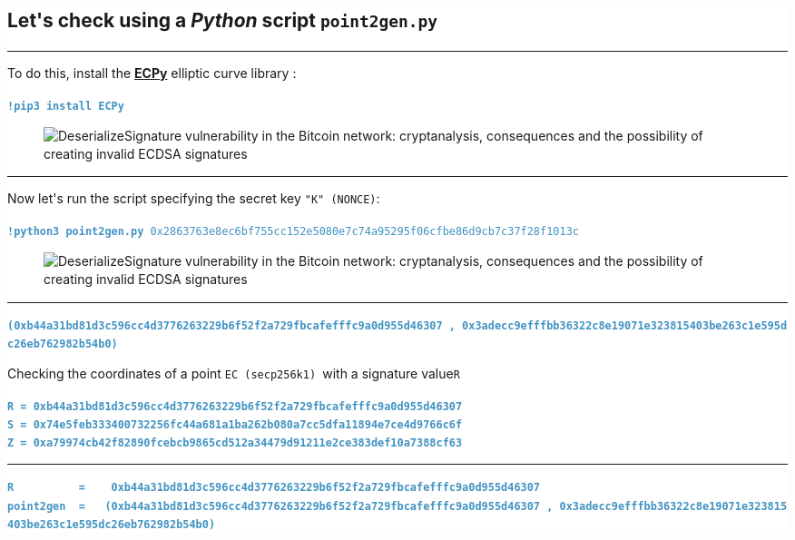 <h2 class="wp-block-heading">Let's check using a&nbsp;<em>Python</em>&nbsp;script <code>point2gen.py</code></h2>



<hr class="wp-block-separator has-alpha-channel-opacity"/>



<p>To do this, install the&nbsp;<a href="https://pypi.org/project/ECPy/" target="_blank" rel="noreferrer noopener"><strong>ECPy</strong></a>&nbsp;elliptic curve library :</p>



<pre class="wp-block-code has-text-color has-link-color" style="color:#4092c2"><code><strong>!pip3 install ECPy</strong></code></pre>



<figure class="wp-block-image"><img src="https://cryptodeep.ru/wp-content/uploads/2024/05/image-36-1024x325.png" alt="DeserializeSignature vulnerability in the Bitcoin network: cryptanalysis, consequences and the possibility of creating invalid ECDSA signatures" class="wp-image-5247"/></figure>



<hr class="wp-block-separator has-alpha-channel-opacity"/>



<p>Now let's run the script specifying the secret key&nbsp;<code>"K" (NONCE)</code>:</p>



<pre class="wp-block-code has-text-color has-link-color" style="color:#4092c2"><code><strong>!python3 point2gen.py </strong>0x2863763e8ec6bf755cc152e5080e7c74a95295f06cfbe86d9cb7c37f28f1013c</code></pre>



<figure class="wp-block-image"><img src="https://cryptodeep.ru/wp-content/uploads/2024/05/image-37-1024x288.png" alt="DeserializeSignature vulnerability in the Bitcoin network: cryptanalysis, consequences and the possibility of creating invalid ECDSA signatures" class="wp-image-5249"/></figure>



<hr class="wp-block-separator has-alpha-channel-opacity"/>



<p class="has-text-color has-link-color" style="color:#4092c2"><code><strong>(0xb44a31bd81d3c596cc4d3776263229b6f52f2a729fbcafefffc9a0d955d46307 , 0x3adecc9efffbb36322c8e19071e323815403be263c1e595dc26eb762982b54b0)</strong></code></p>



<p>Checking the coordinates of a point&nbsp;<code>EC (secp256k1)&nbsp;</code>with a signature value<code>R</code></p>



<pre class="wp-block-code has-text-color has-link-color" style="color:#4092c2"><code><strong>R = 0xb44a31bd81d3c596cc4d3776263229b6f52f2a729fbcafefffc9a0d955d46307
S = 0x74e5feb333400732256fc44a681a1ba262b080a7cc5dfa11894e7ce4d9766c6f
Z = 0xa79974cb42f82890fcebcb9865cd512a34479d91211e2ce383def10a7388cf63</strong></code></pre>



<hr class="wp-block-separator has-alpha-channel-opacity"/>



<pre class="wp-block-code has-text-color has-link-color" style="color:#4092c2"><code><strong>R          =    0xb44a31bd81d3c596cc4d3776263229b6f52f2a729fbcafefffc9a0d955d46307
point2gen  =   (0xb44a31bd81d3c596cc4d3776263229b6f52f2a729fbcafefffc9a0d955d46307 , 0x3adecc9efffbb36322c8e19071e323815403be263c1e595dc26eb762982b54b0)
</strong></code></pre>
